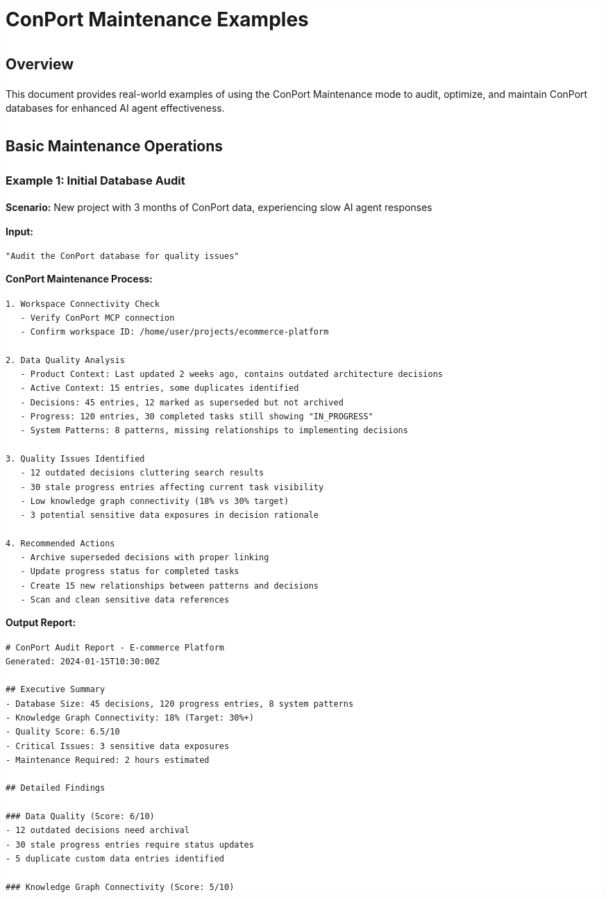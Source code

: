 # ConPort Maintenance Examples

## Overview

This document provides real-world examples of using the ConPort Maintenance mode to audit, optimize, and maintain ConPort databases for enhanced AI agent effectiveness.

## Basic Maintenance Operations

### Example 1: Initial Database Audit

**Scenario:** New project with 3 months of ConPort data, experiencing slow AI agent responses

**Input:**
```
"Audit the ConPort database for quality issues"
```

**ConPort Maintenance Process:**
```
1. Workspace Connectivity Check
   - Verify ConPort MCP connection
   - Confirm workspace ID: /home/user/projects/ecommerce-platform

2. Data Quality Analysis
   - Product Context: Last updated 2 weeks ago, contains outdated architecture decisions
   - Active Context: 15 entries, some duplicates identified
   - Decisions: 45 entries, 12 marked as superseded but not archived
   - Progress: 120 entries, 30 completed tasks still showing "IN_PROGRESS"
   - System Patterns: 8 patterns, missing relationships to implementing decisions

3. Quality Issues Identified
   - 12 outdated decisions cluttering search results
   - 30 stale progress entries affecting current task visibility
   - Low knowledge graph connectivity (18% vs 30% target)
   - 3 potential sensitive data exposures in decision rationale

4. Recommended Actions
   - Archive superseded decisions with proper linking
   - Update progress status for completed tasks
   - Create 15 new relationships between patterns and decisions
   - Scan and clean sensitive data references
```

**Output Report:**
```
# ConPort Audit Report - E-commerce Platform
Generated: 2024-01-15T10:30:00Z

## Executive Summary
- Database Size: 45 decisions, 120 progress entries, 8 system patterns
- Knowledge Graph Connectivity: 18% (Target: 30%+)
- Quality Score: 6.5/10
- Critical Issues: 3 sensitive data exposures
- Maintenance Required: 2 hours estimated

## Detailed Findings

### Data Quality (Score: 6/10)
- 12 outdated decisions need archival
- 30 stale progress entries require status updates
- 5 duplicate custom data entries identified

### Knowledge Graph Connectivity (Score: 5/10)
```